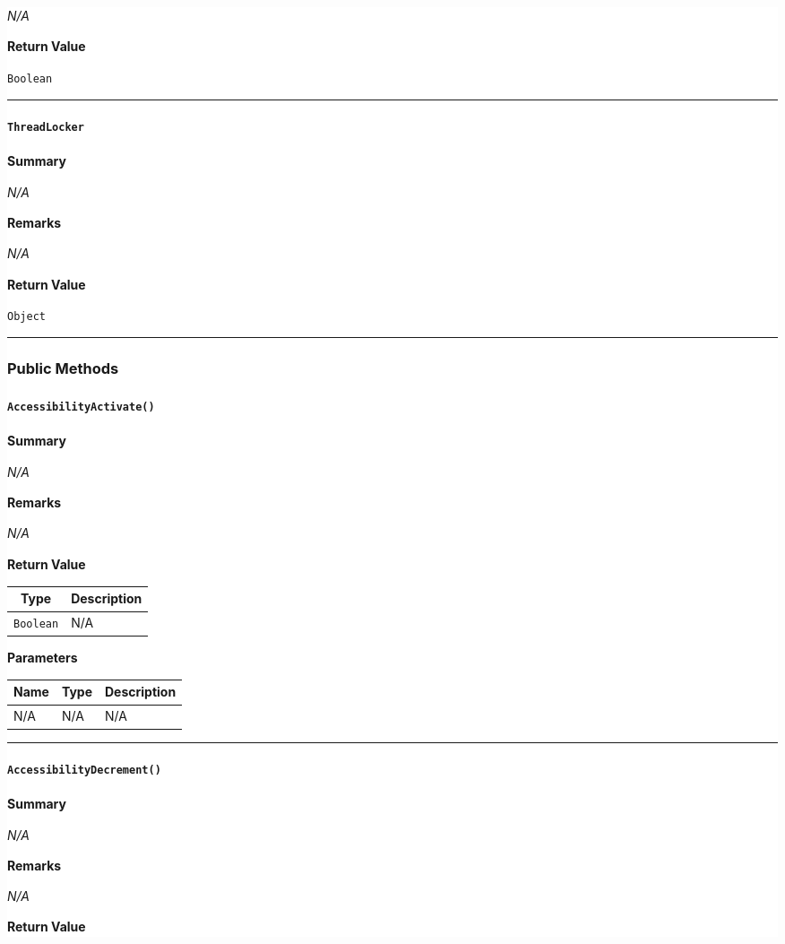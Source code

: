    *N/A*

**Return Value**

`Boolean`

---
#### `ThreadLocker`

**Summary**

   *N/A*

**Remarks**

   *N/A*

**Return Value**

`Object`

---

### Public Methods

#### `AccessibilityActivate()`

**Summary**

   *N/A*

**Remarks**

   *N/A*

**Return Value**

|Type|Description|
|---|---|
|`Boolean`|N/A|

**Parameters**

|Name|Type|Description|
|---|---|---|
|N/A|N/A|N/A|

---
#### `AccessibilityDecrement()`

**Summary**

   *N/A*

**Remarks**

   *N/A*

**Return Value**
